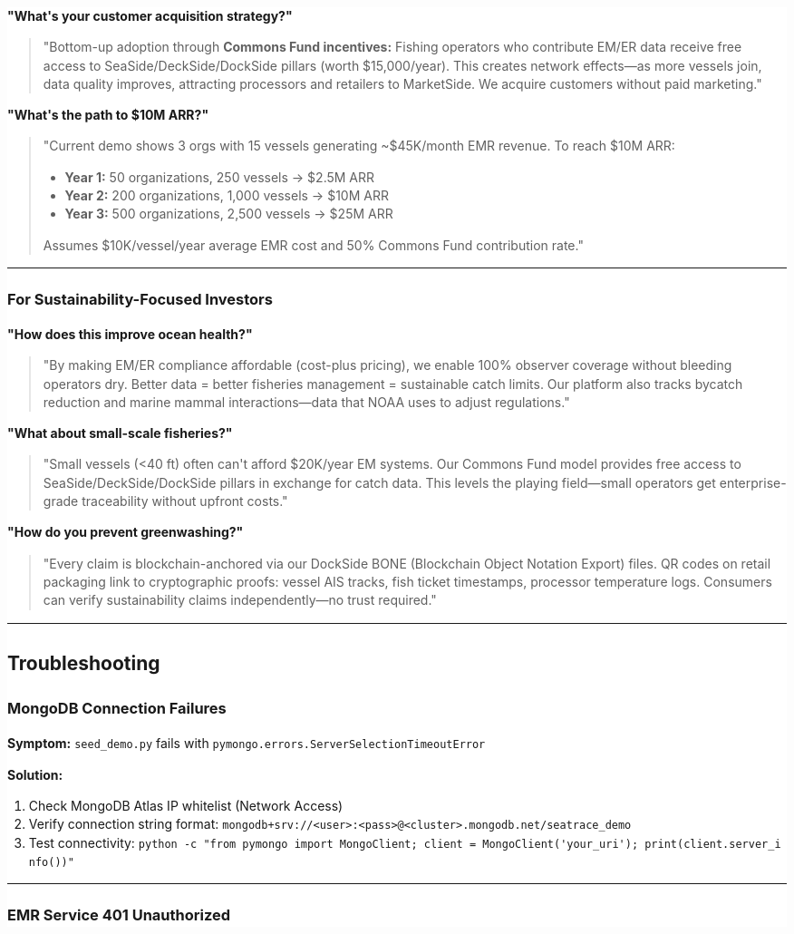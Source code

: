 **"What's your customer acquisition strategy?"**
> "Bottom-up adoption through **Commons Fund incentives:** Fishing operators who contribute EM/ER data receive free access to SeaSide/DeckSide/DockSide pillars (worth $15,000/year). This creates network effects—as more vessels join, data quality improves, attracting processors and retailers to MarketSide. We acquire customers without paid marketing."

**"What's the path to $10M ARR?"**
> "Current demo shows 3 orgs with 15 vessels generating ~$45K/month EMR revenue. To reach $10M ARR:
> - **Year 1:** 50 organizations, 250 vessels → $2.5M ARR
> - **Year 2:** 200 organizations, 1,000 vessels → $10M ARR
> - **Year 3:** 500 organizations, 2,500 vessels → $25M ARR
> 
> Assumes $10K/vessel/year average EMR cost and 50% Commons Fund contribution rate."

---

### For Sustainability-Focused Investors

**"How does this improve ocean health?"**
> "By making EM/ER compliance affordable (cost-plus pricing), we enable 100% observer coverage without bleeding operators dry. Better data = better fisheries management = sustainable catch limits. Our platform also tracks bycatch reduction and marine mammal interactions—data that NOAA uses to adjust regulations."

**"What about small-scale fisheries?"**
> "Small vessels (<40 ft) often can't afford $20K/year EM systems. Our Commons Fund model provides free access to SeaSide/DeckSide/DockSide pillars in exchange for catch data. This levels the playing field—small operators get enterprise-grade traceability without upfront costs."

**"How do you prevent greenwashing?"**
> "Every claim is blockchain-anchored via our DockSide BONE (Blockchain Object Notation Export) files. QR codes on retail packaging link to cryptographic proofs: vessel AIS tracks, fish ticket timestamps, processor temperature logs. Consumers can verify sustainability claims independently—no trust required."

---

## Troubleshooting

### MongoDB Connection Failures

**Symptom:** `seed_demo.py` fails with `pymongo.errors.ServerSelectionTimeoutError`

**Solution:**
1. Check MongoDB Atlas IP whitelist (Network Access)
2. Verify connection string format: `mongodb+srv://<user>:<pass>@<cluster>.mongodb.net/seatrace_demo`
3. Test connectivity: `python -c "from pymongo import MongoClient; client = MongoClient('your_uri'); print(client.server_info())"`

---

### EMR Service 401 Unauthorized
